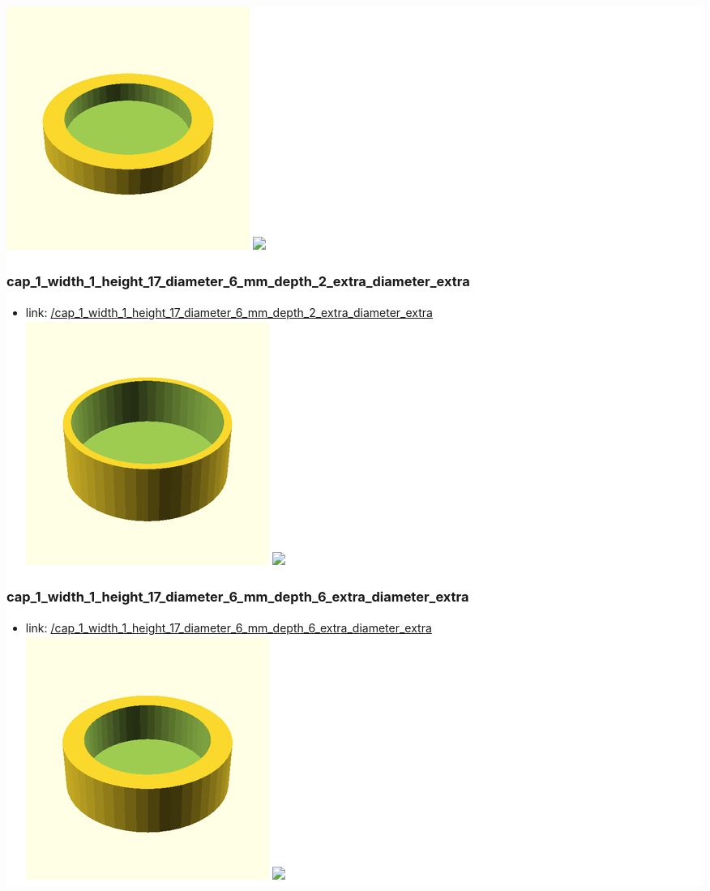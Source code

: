 ![](cap_1_width_1_height_17_diameter_3_mm_depth_6_extra_diameter_extra/3dpr_300.png)  ![](cap_1_width_1_height_17_diameter_3_mm_depth_6_extra_diameter_extra/image_300.jpg)
 

### cap_1_width_1_height_17_diameter_6_mm_depth_2_extra_diameter_extra
* link: [/cap_1_width_1_height_17_diameter_6_mm_depth_2_extra_diameter_extra](cap_1_width_1_height_17_diameter_6_mm_depth_2_extra_diameter_extra)  
![](cap_1_width_1_height_17_diameter_6_mm_depth_2_extra_diameter_extra/3dpr_300.png)  ![](cap_1_width_1_height_17_diameter_6_mm_depth_2_extra_diameter_extra/image_300.jpg)
 

### cap_1_width_1_height_17_diameter_6_mm_depth_6_extra_diameter_extra
* link: [/cap_1_width_1_height_17_diameter_6_mm_depth_6_extra_diameter_extra](cap_1_width_1_height_17_diameter_6_mm_depth_6_extra_diameter_extra)  
![](cap_1_width_1_height_17_diameter_6_mm_depth_6_extra_diameter_extra/3dpr_300.png)  ![](cap_1_width_1_height_17_diameter_6_mm_depth_6_extra_diameter_extra/image_300.jpg)
 